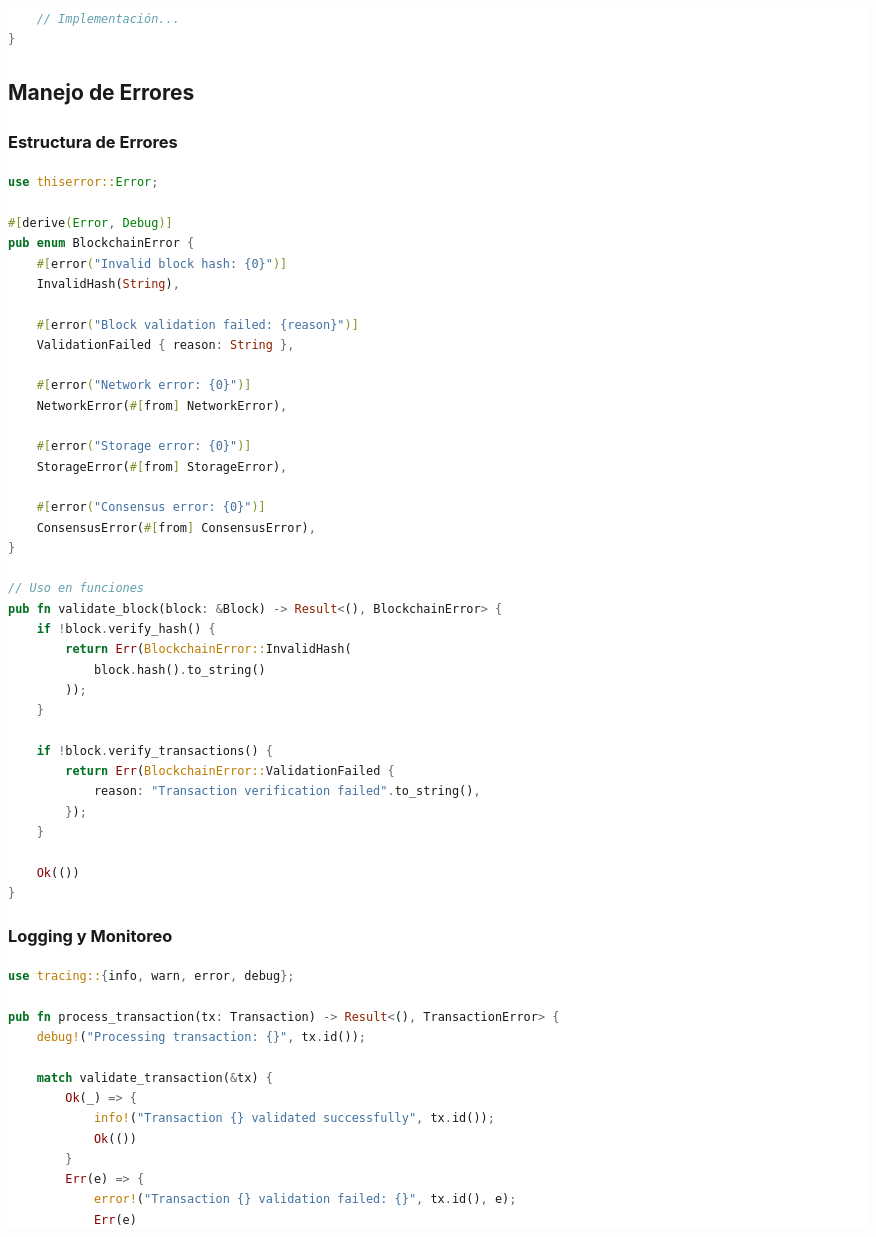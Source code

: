 ```rust
    // Implementación...
}
```

## Manejo de Errores

### Estructura de Errores

```rust
use thiserror::Error;

#[derive(Error, Debug)]
pub enum BlockchainError {
    #[error("Invalid block hash: {0}")]
    InvalidHash(String),
    
    #[error("Block validation failed: {reason}")]
    ValidationFailed { reason: String },
    
    #[error("Network error: {0}")]
    NetworkError(#[from] NetworkError),
    
    #[error("Storage error: {0}")]
    StorageError(#[from] StorageError),
    
    #[error("Consensus error: {0}")]
    ConsensusError(#[from] ConsensusError),
}

// Uso en funciones
pub fn validate_block(block: &Block) -> Result<(), BlockchainError> {
    if !block.verify_hash() {
        return Err(BlockchainError::InvalidHash(
            block.hash().to_string()
        ));
    }
    
    if !block.verify_transactions() {
        return Err(BlockchainError::ValidationFailed {
            reason: "Transaction verification failed".to_string(),
        });
    }
    
    Ok(())
}
```

### Logging y Monitoreo

```rust
use tracing::{info, warn, error, debug};

pub fn process_transaction(tx: Transaction) -> Result<(), TransactionError> {
    debug!("Processing transaction: {}", tx.id());
    
    match validate_transaction(&tx) {
        Ok(_) => {
            info!("Transaction {} validated successfully", tx.id());
            Ok(())
        }
        Err(e) => {
            error!("Transaction {} validation failed: {}", tx.id(), e);
            Err(e)
```